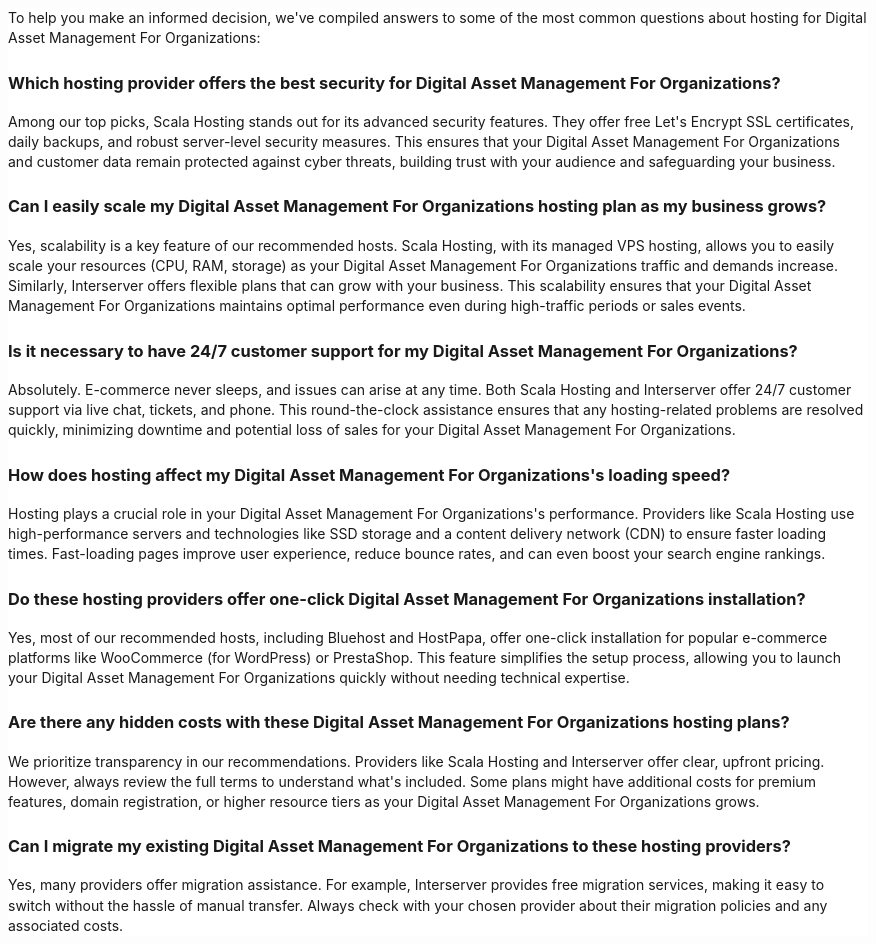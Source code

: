 To help you make an informed decision, we've compiled answers to some of the most common questions about hosting for Digital Asset Management For Organizations:

### Which hosting provider offers the best security for Digital Asset Management For Organizations? 
Among our top picks, Scala Hosting stands out for its advanced security features. They offer free Let's Encrypt SSL certificates, daily backups, and robust server-level security measures. This ensures that your Digital Asset Management For Organizations and customer data remain protected against cyber threats, building trust with your audience and safeguarding your business.

### Can I easily scale my Digital Asset Management For Organizations hosting plan as my business grows? 
Yes, scalability is a key feature of our recommended hosts. Scala Hosting, with its managed VPS hosting, allows you to easily scale your resources (CPU, RAM, storage) as your Digital Asset Management For Organizations traffic and demands increase. Similarly, Interserver offers flexible plans that can grow with your business. This scalability ensures that your Digital Asset Management For Organizations maintains optimal performance even during high-traffic periods or sales events.

### Is it necessary to have 24/7 customer support for my Digital Asset Management For Organizations? 
Absolutely. E-commerce never sleeps, and issues can arise at any time. Both Scala Hosting and Interserver offer 24/7 customer support via live chat, tickets, and phone. This round-the-clock assistance ensures that any hosting-related problems are resolved quickly, minimizing downtime and potential loss of sales for your Digital Asset Management For Organizations.

### How does hosting affect my Digital Asset Management For Organizations's loading speed? 
Hosting plays a crucial role in your Digital Asset Management For Organizations's performance. Providers like Scala Hosting use high-performance servers and technologies like SSD storage and a content delivery network (CDN) to ensure faster loading times. Fast-loading pages improve user experience, reduce bounce rates, and can even boost your search engine rankings.

### Do these hosting providers offer one-click Digital Asset Management For Organizations installation? 
Yes, most of our recommended hosts, including Bluehost and HostPapa, offer one-click installation for popular e-commerce platforms like WooCommerce (for WordPress) or PrestaShop. This feature simplifies the setup process, allowing you to launch your Digital Asset Management For Organizations quickly without needing technical expertise.

### Are there any hidden costs with these Digital Asset Management For Organizations hosting plans? 
We prioritize transparency in our recommendations. Providers like Scala Hosting and Interserver offer clear, upfront pricing. However, always review the full terms to understand what's included. Some plans might have additional costs for premium features, domain registration, or higher resource tiers as your Digital Asset Management For Organizations grows.

### Can I migrate my existing Digital Asset Management For Organizations to these hosting providers? 
Yes, many providers offer migration assistance. For example, Interserver provides free migration services, making it easy to switch without the hassle of manual transfer. Always check with your chosen provider about their migration policies and any associated costs.
